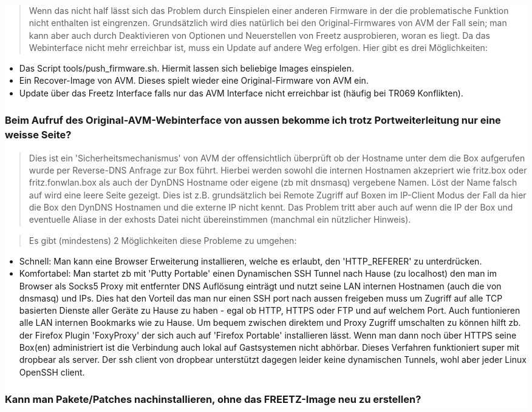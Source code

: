 > Wenn das nicht half lässt sich das Problem durch Einspielen einer
> anderen Firmware in der die problematische Funktion nicht enthalten
> ist eingrenzen. Grundsätzlich wird dies natürlich bei den
> Original-Firmwares von AVM der Fall sein; man kann aber auch durch
> Deaktivieren von Optionen und Neuerstellen von Freetz ausprobieren,
> woran es liegt. Da das Webinterface nicht mehr erreichbar ist, muss
> ein Update auf andere Weg erfolgen. Hier gibt es drei Möglichkeiten:

-   Das Script tools/push_firmware.sh. Hiermit lassen sich beliebige
    Images einspielen.
-   Ein Recover-Image von AVM. Dieses spielt wieder eine
    Original-Firmware von AVM ein.
-   Update über das Freetz Interface falls nur das AVM Interface nicht
    erreichbar ist (häufig bei TR069 Konflikten).

### Beim Aufruf des Original-AVM-Webinterface von aussen bekomme ich trotz Portweiterleitung nur eine weisse Seite?

> Dies ist ein 'Sicherheitsmechanismus' von AVM der offensichtlich
> überprüft ob der Hostname unter dem die Box aufgerufen wurde per
> Reverse-DNS Anfrage zur Box führt. Hierbei werden sowohl die internen
> Hostnamen akzepriert wie fritz.box oder fritz.fonwlan.box als auch der
> DynDNS Hostname oder eigene (zb mit dnsmasq) vergebene Namen. Löst der
> Name falsch auf wird eine leere Seite gezeigt. Dies ist z.B.
> grundsätzlich bei Remote Zugriff auf Boxen im IP-Client Modus der Fall
> da hier die Box den DynDNS Hostnamen und die externe IP nicht kennt.
> Das Problem tritt aber auch auf wenn die IP der Box und eventuelle
> Aliase in der exhosts Datei nicht übereinstimmen (manchmal ein
> nützlicher Hinweis).

> Es gibt (mindestens) 2 Möglichkeiten diese Probleme zu umgehen:

-   Schnell: Man kann eine Browser Erweiterung installieren, welche es
    erlaubt, den 'HTTP_REFERER' zu unterdrücken.
-   Komfortabel: Man startet zb mit 'Putty Portable' einen Dynamischen
    SSH Tunnel nach Hause (zu localhost) den man im Browser als Socks5
    Proxy mit entfernter DNS Auflösung einträgt und nutzt seine LAN
    internen Hostnamen (auch die von dnsmasq) und IPs. Dies hat den
    Vorteil das man nur einen SSH port nach aussen freigeben muss um
    Zugriff auf alle TCP basierten Dienste aller Geräte zu Hause zu
    haben - egal ob HTTP, HTTPS oder FTP und auf welchem Port. Auch
    funtionieren alle LAN internen Bookmarks wie zu Hause. Um bequem
    zwischen direktem und Proxy Zugriff umschalten zu können hilft zb.
    der Firefox Plugin 'FoxyProxy' der sich auch auf 'Firefox
    Portable' installieren lässt. Wenn man dann noch über HTTPS seine
    Box(en) administriert ist die Verbindung auch lokal auf Gastsystemen
    nicht abhörbar. Dieses Verfahren funktioniert super mit dropbear als
    server. Der ssh client von dropbear unterstützt dagegen leider keine
    dynamischen Tunnels, wohl aber jeder Linux OpenSSH client.

### Kann man Pakete/Patches nachinstallieren, ohne das FREETZ-Image neu zu erstellen?
